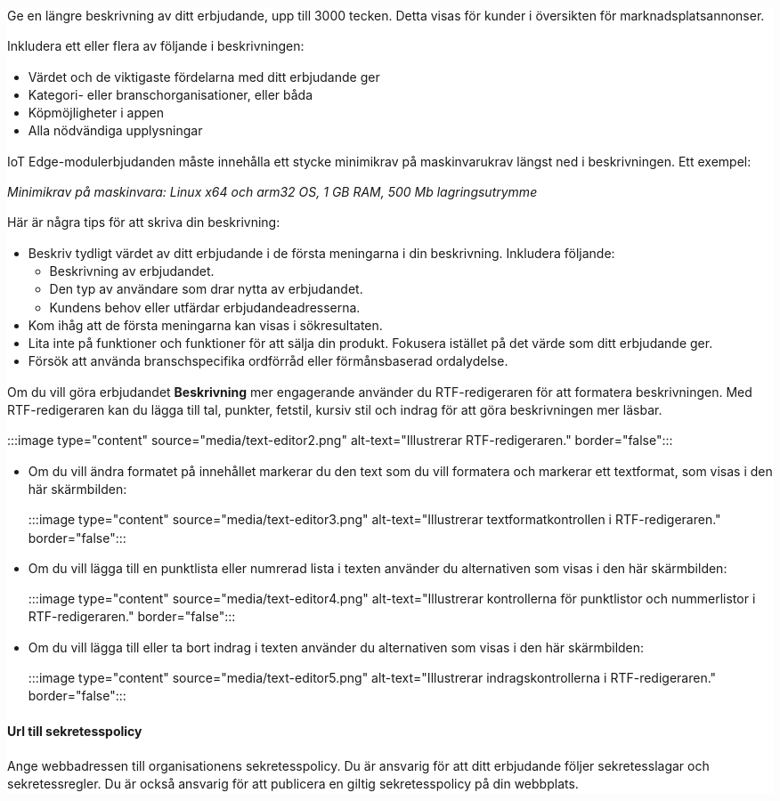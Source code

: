 Ge en längre beskrivning av ditt erbjudande, upp till 3000 tecken. Detta visas för kunder i översikten för marknadsplatsannonser.

Inkludera ett eller flera av följande i beskrivningen:

- Värdet och de viktigaste fördelarna med ditt erbjudande ger
- Kategori- eller branschorganisationer, eller båda
- Köpmöjligheter i appen
- Alla nödvändiga upplysningar

IoT Edge-modulerbjudanden måste innehålla ett stycke minimikrav på maskinvarukrav längst ned i beskrivningen. Ett exempel:

*Minimikrav på maskinvara: Linux x64 och arm32 OS, 1 GB RAM, 500 Mb lagringsutrymme*

Här är några tips för att skriva din beskrivning:

- Beskriv tydligt värdet av ditt erbjudande i de första meningarna i din beskrivning. Inkludera följande:
    - Beskrivning av erbjudandet.
    - Den typ av användare som drar nytta av erbjudandet.
    - Kundens behov eller utfärdar erbjudandeadresserna.
- Kom ihåg att de första meningarna kan visas i sökresultaten.
- Lita inte på funktioner och funktioner för att sälja din produkt. Fokusera istället på det värde som ditt erbjudande ger.
- Försök att använda branschspecifika ordförråd eller förmånsbaserad ordalydelse.

Om du vill göra erbjudandet **Beskrivning** mer engagerande använder du RTF-redigeraren för att formatera beskrivningen. Med RTF-redigeraren kan du lägga till tal, punkter, fetstil, kursiv stil och indrag för att göra beskrivningen mer läsbar.

:::image type="content" source="media/text-editor2.png" alt-text="Illustrerar RTF-redigeraren." border="false":::

- Om du vill ändra formatet på innehållet markerar du den text som du vill formatera och markerar ett textformat, som visas i den här skärmbilden:

     :::image type="content" source="media/text-editor3.png" alt-text="Illustrerar textformatkontrollen i RTF-redigeraren." border="false":::

- Om du vill lägga till en punktlista eller numrerad lista i texten använder du alternativen som visas i den här skärmbilden:
  
    :::image type="content" source="media/text-editor4.png" alt-text="Illustrerar kontrollerna för punktlistor och nummerlistor i RTF-redigeraren." border="false":::

- Om du vill lägga till eller ta bort indrag i texten använder du alternativen som visas i den här skärmbilden:

    :::image type="content" source="media/text-editor5.png" alt-text="Illustrerar indragskontrollerna i RTF-redigeraren." border="false":::

#### <a name="privacy-policy-url"></a>Url till sekretesspolicy

Ange webbadressen till organisationens sekretesspolicy. Du är ansvarig för att ditt erbjudande följer sekretesslagar och sekretessregler. Du är också ansvarig för att publicera en giltig sekretesspolicy på din webbplats.
